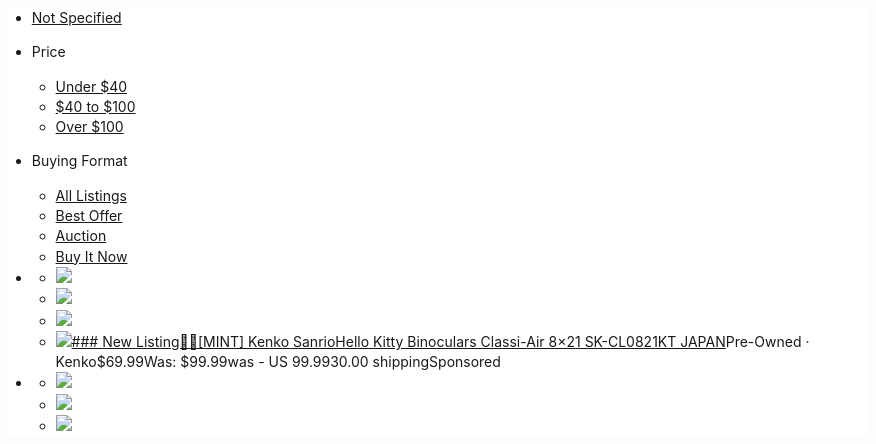   + [Not Specified](https://www.ebay.com/b/Binoculars-Telescopes/28179/bn_151912?LH_ItemCondition=10&rt=nc)
* Price
  + [Under $40](https://www.ebay.com/b/Binoculars-Telescopes/28179/bn_151912?_udhi=40&rt=nc)
  + [$40 to $100](https://www.ebay.com/b/Binoculars-Telescopes/28179/bn_151912?_udhi=100&_udlo=40&rt=nc)
  + [Over $100](https://www.ebay.com/b/Binoculars-Telescopes/28179/bn_151912?_udlo=100&rt=nc)
* Buying Format
  + [All Listings](https://www.ebay.com/b/Binoculars-Telescopes/28179/bn_151912)
  + [Best Offer](https://www.ebay.com/b/Binoculars-Telescopes/28179/bn_151912?LH_BO=1&rt=nc)
  + [Auction](https://www.ebay.com/b/Binoculars-Telescopes/28179/bn_151912?LH_Auction=1&rt=nc)
  + [Buy It Now](https://www.ebay.com/b/Binoculars-Telescopes/28179/bn_151912?LH_BIN=1&rt=nc)

* + [![](https://i.ebayimg.com/thumbs/images/g/C~IAAOSwxHBmxypN/s-l400.webp)](https://www.ebay.com/itm/405446855567?itmmeta=01JGBM4AYGG3HZT20Z47HRAYG3&hash=item5e66840b8f:g:C~IAAOSwxHBmxypN&itmprp=enc%3AAQAJAAAA4Mxmj%2BiGvOveHXEBClPb29h6at7sfSQ0b9VHijsd57H4NB9hKkYt46KdjY3vIpfxDlPRAB%2FGTRdXDROFIe%2BBrXEdB4OXnEa4Zfpehm0eObQ8BduoEul3aLgi%2BQ%2BS4nv7%2BLliBN8AggylXDkInJBoz5qWtRJIMMCjHfIeiZPu30RvgbSBICJGhI8f%2B1sHflsE%2FQ1s7DbNs9XefXHVBNN3aacw%2BF0KzNSC9VGI0PSSi0Xms7yo%2BYcwZ%2BPifge7lB5uoJ70c4QE6lQKFd7GdbzDWl0I43I30jTlm5n3R1RdSzOO%7Ctkp%3ABFBMqq-R9IJl)
  + [![](https://i.ebayimg.com/images/g/pUAAAOSwEgBmxypP/s-l225.jpg)](https://www.ebay.com/itm/405446855567?itmmeta=01JGBM4AYGG3HZT20Z47HRAYG3&hash=item5e66840b8f:g:C~IAAOSwxHBmxypN&itmprp=enc%3AAQAJAAAA4Mxmj%2BiGvOveHXEBClPb29h6at7sfSQ0b9VHijsd57H4NB9hKkYt46KdjY3vIpfxDlPRAB%2FGTRdXDROFIe%2BBrXEdB4OXnEa4Zfpehm0eObQ8BduoEul3aLgi%2BQ%2BS4nv7%2BLliBN8AggylXDkInJBoz5qWtRJIMMCjHfIeiZPu30RvgbSBICJGhI8f%2B1sHflsE%2FQ1s7DbNs9XefXHVBNN3aacw%2BF0KzNSC9VGI0PSSi0Xms7yo%2BYcwZ%2BPifge7lB5uoJ70c4QE6lQKFd7GdbzDWl0I43I30jTlm5n3R1RdSzOO%7Ctkp%3ABFBMqq-R9IJl)
  + [![](https://ir.ebaystatic.com/cr/v/c1/s_1x2.gif)](https://www.ebay.com/itm/405446855567?itmmeta=01JGBM4AYGG3HZT20Z47HRAYG3&hash=item5e66840b8f:g:C~IAAOSwxHBmxypN&itmprp=enc%3AAQAJAAAA4Mxmj%2BiGvOveHXEBClPb29h6at7sfSQ0b9VHijsd57H4NB9hKkYt46KdjY3vIpfxDlPRAB%2FGTRdXDROFIe%2BBrXEdB4OXnEa4Zfpehm0eObQ8BduoEul3aLgi%2BQ%2BS4nv7%2BLliBN8AggylXDkInJBoz5qWtRJIMMCjHfIeiZPu30RvgbSBICJGhI8f%2B1sHflsE%2FQ1s7DbNs9XefXHVBNN3aacw%2BF0KzNSC9VGI0PSSi0Xms7yo%2BYcwZ%2BPifge7lB5uoJ70c4QE6lQKFd7GdbzDWl0I43I30jTlm5n3R1RdSzOO%7Ctkp%3ABFBMqq-R9IJl)
  + [![](https://ir.ebaystatic.com/cr/v/c1/s_1x2.gif)](https://www.ebay.com/itm/405446855567?itmmeta=01JGBM4AYGG3HZT20Z47HRAYG3&hash=item5e66840b8f:g:C~IAAOSwxHBmxypN&itmprp=enc%3AAQAJAAAA4Mxmj%2BiGvOveHXEBClPb29h6at7sfSQ0b9VHijsd57H4NB9hKkYt46KdjY3vIpfxDlPRAB%2FGTRdXDROFIe%2BBrXEdB4OXnEa4Zfpehm0eObQ8BduoEul3aLgi%2BQ%2BS4nv7%2BLliBN8AggylXDkInJBoz5qWtRJIMMCjHfIeiZPu30RvgbSBICJGhI8f%2B1sHflsE%2FQ1s7DbNs9XefXHVBNN3aacw%2BF0KzNSC9VGI0PSSi0Xms7yo%2BYcwZ%2BPifge7lB5uoJ70c4QE6lQKFd7GdbzDWl0I43I30jTlm5n3R1RdSzOO%7Ctkp%3ABFBMqq-R9IJl)[### New Listing🎦👀[MINT] Kenko SanrioHello Kitty Binoculars Classi-Air 8×21 SK-CL0821KT JAPAN](https://www.ebay.com/itm/405446855567?itmmeta=01JGBM4AYGG3HZT20Z47HRAYG3&hash=item5e66840b8f:g:C~IAAOSwxHBmxypN&itmprp=enc%3AAQAJAAAA4Mxmj%2BiGvOveHXEBClPb29h6at7sfSQ0b9VHijsd57H4NB9hKkYt46KdjY3vIpfxDlPRAB%2FGTRdXDROFIe%2BBrXEdB4OXnEa4Zfpehm0eObQ8BduoEul3aLgi%2BQ%2BS4nv7%2BLliBN8AggylXDkInJBoz5qWtRJIMMCjHfIeiZPu30RvgbSBICJGhI8f%2B1sHflsE%2FQ1s7DbNs9XefXHVBNN3aacw%2BF0KzNSC9VGI0PSSi0Xms7yo%2BYcwZ%2BPifge7lB5uoJ70c4QE6lQKFd7GdbzDWl0I43I30jTlm5n3R1RdSzOO%7Ctkp%3ABFBMqq-R9IJl)Pre-Owned · Kenko$69.99Was: $99.99was - US $99.99$30.00 shippingSponsored
* + [![](https://i.ebayimg.com/thumbs/images/g/90UAAOSwjaNnazDm/s-l400.webp)](https://www.ebay.com/itm/335722787518?itmmeta=01JGBM4AYGDHWYCRJ8GQ19MRBM&hash=item4e2aa332be:g:90UAAOSwjaNnazDm&itmprp=enc%3AAQAJAAAA4Mxmj%2BiGvOveHXEBClPb29imrtAfZevN9jsNnxAQQTZy3PrTTTlmDGrXgP%2FyHrLFe2Z3oImHZwWLa%2F3Rfa8oBZ8vs--21s8sdFGePbbkKnPytNbHdGWdVxVmbcjWsdcZWYw9qRpworb9PJmwgyiR92URnaA7%2ByTeWz0Kqpdew8RHwmq4L9g%2FlDSd57FP6OYaKZtEX9JOu6eWhhG55EnRdJtRw%2BNgyZwccIET8R0KEMStfgRueXFD6P38f4du8qkQK%2FJZTGmgBWCKi5ldhxEyDrY%2Fopa%2FTo9V6VKQ0hzcJ602%7Ctkp%3ABFBMqq-R9IJl)
  + [![](https://i.ebayimg.com/images/g/bfEAAOSwTHNnWNBk/s-l225.jpg)](https://www.ebay.com/itm/335722787518?itmmeta=01JGBM4AYGDHWYCRJ8GQ19MRBM&hash=item4e2aa332be:g:90UAAOSwjaNnazDm&itmprp=enc%3AAQAJAAAA4Mxmj%2BiGvOveHXEBClPb29imrtAfZevN9jsNnxAQQTZy3PrTTTlmDGrXgP%2FyHrLFe2Z3oImHZwWLa%2F3Rfa8oBZ8vs--21s8sdFGePbbkKnPytNbHdGWdVxVmbcjWsdcZWYw9qRpworb9PJmwgyiR92URnaA7%2ByTeWz0Kqpdew8RHwmq4L9g%2FlDSd57FP6OYaKZtEX9JOu6eWhhG55EnRdJtRw%2BNgyZwccIET8R0KEMStfgRueXFD6P38f4du8qkQK%2FJZTGmgBWCKi5ldhxEyDrY%2Fopa%2FTo9V6VKQ0hzcJ602%7Ctkp%3ABFBMqq-R9IJl)
  + [![](https://ir.ebaystatic.com/cr/v/c1/s_1x2.gif)](https://www.ebay.com/itm/335722787518?itmmeta=01JGBM4AYGDHWYCRJ8GQ19MRBM&hash=item4e2aa332be:g:90UAAOSwjaNnazDm&itmprp=enc%3AAQAJAAAA4Mxmj%2BiGvOveHXEBClPb29imrtAfZevN9jsNnxAQQTZy3PrTTTlmDGrXgP%2FyHrLFe2Z3oImHZwWLa%2F3Rfa8oBZ8vs--21s8sdFGePbbkKnPytNbHdGWdVxVmbcjWsdcZWYw9qRpworb9PJmwgyiR92URnaA7%2ByTeWz0Kqpdew8RHwmq4L9g%2FlDSd57FP6OYaKZtEX9JOu6eWhhG55EnRdJtRw%2BNgyZwccIET8R0KEMStfgRueXFD6P38f4du8qkQK%2FJZTGmgBWCKi5ldhxEyDrY%2Fopa%2FTo9V6VKQ0hzcJ602%7Ctkp%3ABFBMqq-R9IJl)